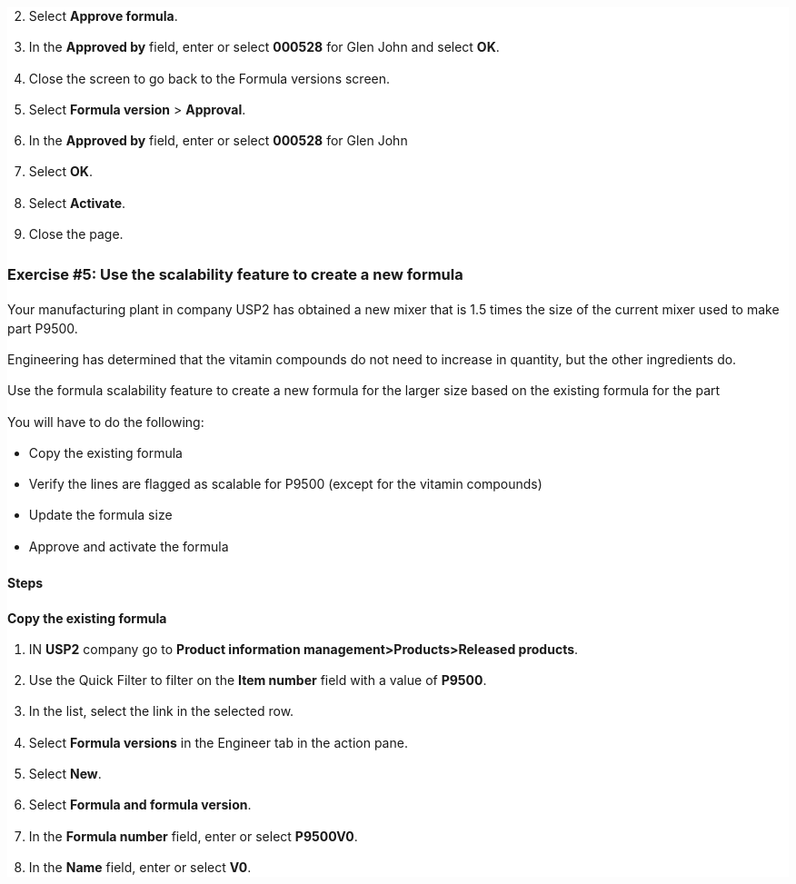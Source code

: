 2. Select **Approve formula**.

3. In the **Approved by** field, enter or select **000528** for Glen
    John and select **OK**.

4. Close the screen to go back to the Formula versions screen.

5. Select **Formula version** \> **Approval**.

6. In the **Approved by** field, enter or select **000528** for Glen
    John

7. Select **OK**.

8. Select **Activate**.

9. Close the page.

### Exercise #5: Use the scalability feature to create a new formula

Your manufacturing plant in company USP2 has obtained a new mixer that
is 1.5 times the size of the current mixer used to make part P9500.

Engineering has determined that the vitamin compounds do not need to
increase in quantity, but the other ingredients do.

Use the formula scalability feature to create a new formula for the
larger size based on the existing formula for the part

You will have to do the following:

- Copy the existing formula

- Verify the lines are flagged as scalable for P9500 (except for the
    vitamin compounds)

- Update the formula size

- Approve and activate the formula

#### Steps

**Copy the existing formula**

1. IN **USP2** company go to **Product information
    management\>Products\>Released products**.

2. Use the Quick Filter to filter on the **Item number** field with a
    value of **P9500**.

3. In the list, select the link in the selected row.

4. Select **Formula versions** in the Engineer tab in the action pane.

5. Select **New**.

6. Select **Formula and formula version**.

7. In the **Formula number** field, enter or select **P9500V0**.

8. In the **Name** field, enter or select **V0**.
